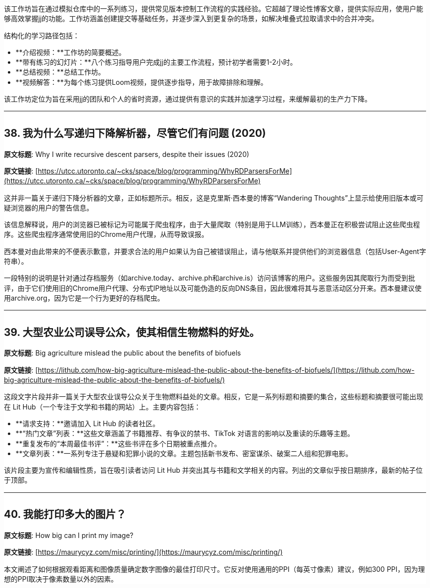 该工作坊旨在通过模拟仓库中的一系列练习，提供常见版本控制工作流程的实践经验。它超越了理论性博客文章，提供实际应用，使用户能够高效掌握jj的功能。工作坊涵盖创建提交等基础任务，并逐步深入到更复杂的场景，如解决堆叠式拉取请求中的合并冲突。

结构化的学习路径包括：

*   **介绍视频：**工作坊的简要概述。
*   **带有练习的幻灯片：**八个练习指导用户完成jj的主要工作流程，预计初学者需要1-2小时。
*   **总结视频：**总结工作坊。
*   **视频解答：**为每个练习提供Loom视频，提供逐步指导，用于故障排除和理解。

该工作坊定位为旨在采用jj的团队和个人的省时资源，通过提供有意识的实践并加速学习过程，来缓解最初的生产力下降。

---

## 38. 我为什么写递归下降解析器，尽管它们有问题 (2020)

**原文标题**: Why I write recursive descent parsers, despite their issues (2020)

**原文链接**: [https://utcc.utoronto.ca/~cks/space/blog/programming/WhyRDParsersForMe](https://utcc.utoronto.ca/~cks/space/blog/programming/WhyRDParsersForMe)

这并非一篇关于递归下降分析器的文章，正如标题所示。相反，这是克里斯·西本曼的博客“Wandering Thoughts”上显示给使用旧版本或可疑浏览器的用户的警告信息。

该信息解释说，用户的浏览器已被标记为可能属于爬虫程序，由于大量爬取（特别是用于LLM训练），西本曼正在积极尝试阻止这些爬虫程序。这些爬虫程序通常使用旧的Chrome用户代理，从而导致误报。

西本曼对由此带来的不便表示歉意，并要求合法的用户如果认为自己被错误阻止，请与他联系并提供他们的浏览器信息（包括User-Agent字符串）。

一段特别的说明是针对通过存档服务（如archive.today、archive.ph和archive.is）访问该博客的用户。这些服务因其爬取行为而受到批评，由于它们使用旧的Chrome用户代理、分布式IP地址以及可能伪造的反向DNS条目，因此很难将其与恶意活动区分开来。西本曼建议使用archive.org，因为它是一个行为更好的存档爬虫。

---

## 39. 大型农业公司误导公众，使其相信生物燃料的好处。

**原文标题**: Big agriculture mislead the public about the benefits of biofuels

**原文链接**: [https://lithub.com/how-big-agriculture-mislead-the-public-about-the-benefits-of-biofuels/](https://lithub.com/how-big-agriculture-mislead-the-public-about-the-benefits-of-biofuels/)

这段文字片段并非一篇关于大型农业误导公众关于生物燃料益处的文章。相反，它是一系列标题和摘要的集合，这些标题和摘要很可能出现在 Lit Hub（一个专注于文学和书籍的网站）上。主要内容包括：

*   **请求支持：**邀请加入 Lit Hub 的读者社区。
*   **“热门文章”列表：**这些文章涵盖了书籍推荐、有争议的禁书、TikTok 对语言的影响以及重读的乐趣等主题。
*   **重复发布的“本周最佳书评”：**这些书评在多个日期被重点推介。
*   **文章列表：**一系列专注于悬疑和犯罪小说的文章。主题包括新书发布、密室谋杀、破案二人组和犯罪电影。

该片段主要为宣传和编辑性质，旨在吸引读者访问 Lit Hub 并突出其与书籍和文学相关的内容。列出的文章似乎按日期排序，最新的帖子位于顶部。

---

## 40. 我能打印多大的图片？

**原文标题**: How big can I print my image?

**原文链接**: [https://maurycyz.com/misc/printing/](https://maurycyz.com/misc/printing/)

本文阐述了如何根据观看距离和图像质量确定数字图像的最佳打印尺寸。它反对使用通用的PPI（每英寸像素）建议，例如300 PPI，因为理想的PPI取决于像素数量以外的因素。

